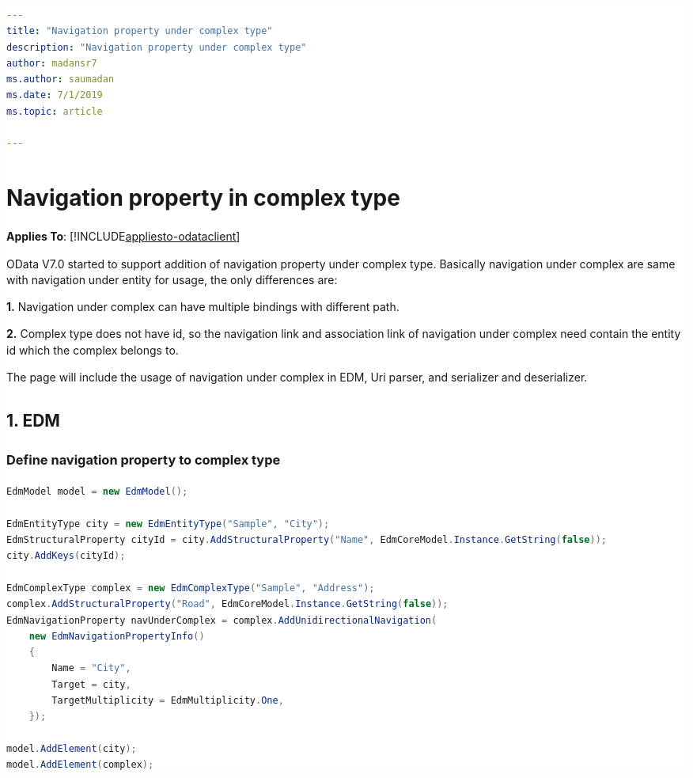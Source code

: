 ```yaml
---
title: "Navigation property under complex type"
description: "Navigation property under complex type"
author: madansr7
ms.author: saumadan
ms.date: 7/1/2019
ms.topic: article
 
---
```

# Navigation property in complex type
**Applies To**: [!INCLUDE[appliesto-odataclient](../../includes/appliesto-odatalib-v7.md)]

OData V7.0 started to support addition of navigation property under complex type. Basically navigation under complex are same with navigation under entity for usage, the only differences are: 

**1.** Navigation under complex can have multiple bindings with different path. 

**2.** Complex type does not have id, so the navigation link and association link of navigation under complex need contain the entity id which the complex belongs to.

The page will include the usage of navigation under complex in EDM, Uri parser, and serializer and deserializer.

## 1. EDM ##

### Define navigation property to complex type ###

```C#
EdmModel model = new EdmModel();

EdmEntityType city = new EdmEntityType("Sample", "City");
EdmStructuralProperty cityId = city.AddStructuralProperty("Name", EdmCoreModel.Instance.GetString(false));
city.AddKeys(cityId);

EdmComplexType complex = new EdmComplexType("Sample", "Address");
complex.AddStructuralProperty("Road", EdmCoreModel.Instance.GetString(false));
EdmNavigationProperty navUnderComplex = complex.AddUnidirectionalNavigation(
    new EdmNavigationPropertyInfo()
    {
        Name = "City",
        Target = city,
        TargetMultiplicity = EdmMultiplicity.One,
    });

model.AddElement(city);
model.AddElement(complex);
```
